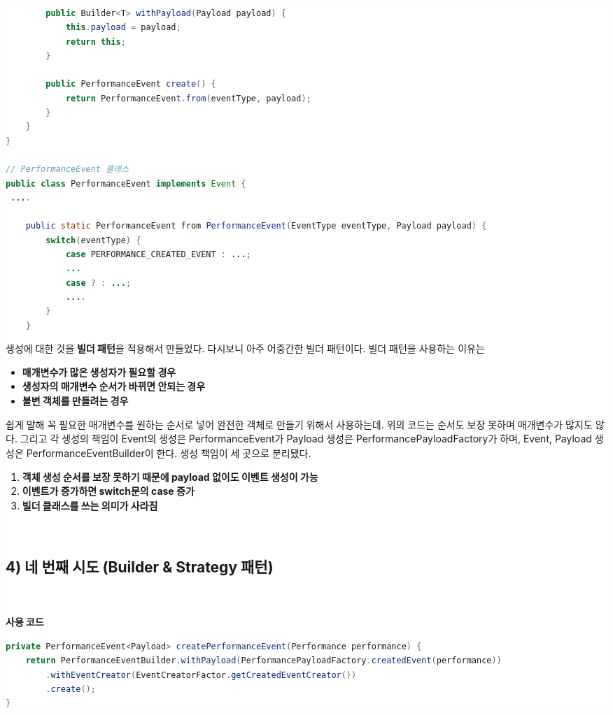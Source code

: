 ```java
	    public Builder<T> withPayload(Payload payload) {
	        this.payload = payload;
	        return this;
	    }

	    public PerformanceEvent create() {
	        return PerformanceEvent.from(eventType, payload);
	    }
	}
}

// PerformanceEvent 클래스
public class PerformanceEvent implements Event {
 ....

	public static PerformanceEvent from PerformanceEvent(EventType eventType, Payload payload) {
		switch(eventType) {
			case PERFORMANCE_CREATED_EVENT : ...;
			...
			case ? : ...;
			....
		}
	}
```

생성에 대한 것을 **빌더 패턴**을 적용해서 만들었다. 다시보니 아주 어중간한 빌더 패턴이다. 빌더 패턴을 사용하는 이유는

- **매개변수가 많은 생성자가 필요할 경우**
- **생성자의 매개변수 순서가 바뀌면 안되는 경우**
- **불변 객체를 만들려는 경우**

쉽게 말해 꼭 필요한 매개변수를 원하는 순서로 넣어 완전한 객체로 만들기 위해서 사용하는데. 위의 코드는 순서도 보장 못하며 매개변수가 많지도 않다. 그리고 각 생성의 책임이 Event의 생성은 PerformanceEvent가 Payload 생성은 PerformancePayloadFactory가 하며, Event, Payload 생성은 PerformanceEventBuilder이 한다. 생성 책임이 세 곳으로 분리됐다.

1. **객체 생성 순서를 보장 못하기 때문에 payload 없이도 이벤트 생성이 가능**
2. **이벤트가 증가하면 switch문의 case 증가**
3. **빌더 클래스를 쓰는 의미가 사라짐**

<br>

## **4) 네 번째 시도 (Builder & Strategy 패턴)**

<br>

**사용 코드**

```java
private PerformanceEvent<Payload> createPerformanceEvent(Performance performance) {
	return PerformanceEventBuilder.withPayload(PerformancePayloadFactory.createdEvent(performance))
		.withEventCreator(EventCreatorFactor.getCreatedEventCreator())
		.create();
}
```
